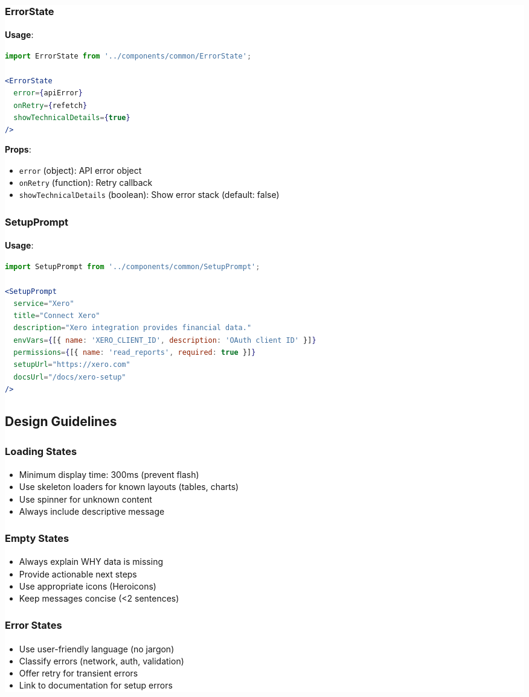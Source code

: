 ### ErrorState

**Usage**:
```jsx
import ErrorState from '../components/common/ErrorState';

<ErrorState
  error={apiError}
  onRetry={refetch}
  showTechnicalDetails={true}
/>
```

**Props**:
- `error` (object): API error object
- `onRetry` (function): Retry callback
- `showTechnicalDetails` (boolean): Show error stack (default: false)

### SetupPrompt

**Usage**:
```jsx
import SetupPrompt from '../components/common/SetupPrompt';

<SetupPrompt
  service="Xero"
  title="Connect Xero"
  description="Xero integration provides financial data."
  envVars={[{ name: 'XERO_CLIENT_ID', description: 'OAuth client ID' }]}
  permissions={[{ name: 'read_reports', required: true }]}
  setupUrl="https://xero.com"
  docsUrl="/docs/xero-setup"
/>
```

## Design Guidelines

### Loading States
- Minimum display time: 300ms (prevent flash)
- Use skeleton loaders for known layouts (tables, charts)
- Use spinner for unknown content
- Always include descriptive message

### Empty States
- Always explain WHY data is missing
- Provide actionable next steps
- Use appropriate icons (Heroicons)
- Keep messages concise (<2 sentences)

### Error States
- Use user-friendly language (no jargon)
- Classify errors (network, auth, validation)
- Offer retry for transient errors
- Link to documentation for setup errors
